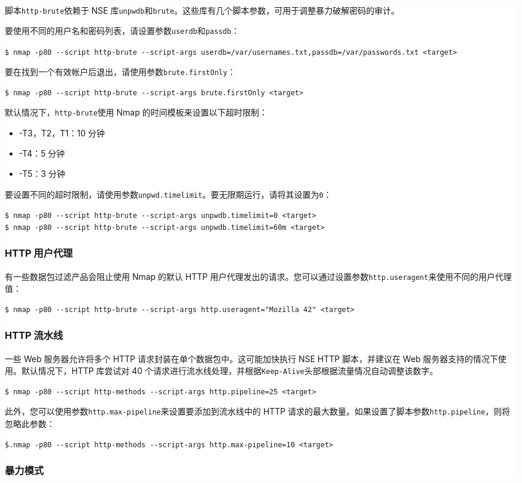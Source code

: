 脚本`http-brute`依赖于 NSE 库`unpwdb`和`brute`。这些库有几个脚本参数，可用于调整暴力破解密码的审计。

要使用不同的用户名和密码列表，请设置参数`userdb`和`passdb`：

```
$ nmap -p80 --script http-brute --script-args userdb=/var/usernames.txt,passdb=/var/passwords.txt <target>

```

要在找到一个有效帐户后退出，请使用参数`brute.firstOnly`：

```
$ nmap -p80 --script http-brute --script-args brute.firstOnly <target>

```

默认情况下，`http-brute`使用 Nmap 的时间模板来设置以下超时限制：

+   -T3，T2，T1：10 分钟

+   -T4：5 分钟

+   -T5：3 分钟

要设置不同的超时限制，请使用参数`unpwd.timelimit`。要无限期运行，请将其设置为`0`：

```
$ nmap -p80 --script http-brute --script-args unpwdb.timelimit=0 <target>
$ nmap -p80 --script http-brute --script-args unpwdb.timelimit=60m <target>

```

### HTTP 用户代理

有一些数据包过滤产品会阻止使用 Nmap 的默认 HTTP 用户代理发出的请求。您可以通过设置参数`http.useragent`来使用不同的用户代理值：

```
$ nmap -p80 --script http-brute --script-args http.useragent="Mozilla 42" <target>

```

### HTTP 流水线

一些 Web 服务器允许将多个 HTTP 请求封装在单个数据包中。这可能加快执行 NSE HTTP 脚本，并建议在 Web 服务器支持的情况下使用。默认情况下，HTTP 库尝试对 40 个请求进行流水线处理，并根据`Keep-Alive`头部根据流量情况自动调整该数字。

```
$ nmap -p80 --script http-methods --script-args http.pipeline=25 <target>

```

此外，您可以使用参数`http.max-pipeline`来设置要添加到流水线中的 HTTP 请求的最大数量。如果设置了脚本参数`http.pipeline`，则将忽略此参数：

```
$.nmap -p80 --script http-methods --script-args http.max-pipeline=10 <target>

```

### 暴力模式
